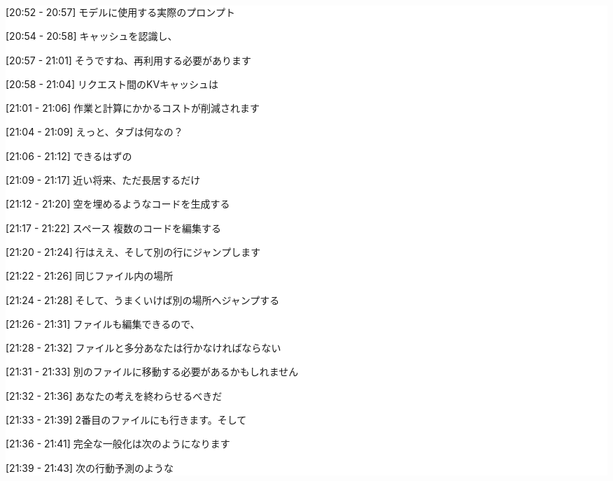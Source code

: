 [20:52 - 20:57]
モデルに使用する実際のプロンプト

[20:54 - 20:58]
キャッシュを認識し、

[20:57 - 21:01]
そうですね、再利用する必要があります

[20:58 - 21:04]
リクエスト間のKVキャッシュは

[21:01 - 21:06]
作業と計算にかかるコストが削減されます

[21:04 - 21:09]
えっと、タブは何なの？

[21:06 - 21:12]
できるはずの

[21:09 - 21:17]
近い将来、ただ長居するだけ

[21:12 - 21:20]
空を埋めるようなコードを生成する

[21:17 - 21:22]
スペース 複数のコードを編集する

[21:20 - 21:24]
行はええ、そして別の行にジャンプします

[21:22 - 21:26]
同じファイル内の場所

[21:24 - 21:28]
そして、うまくいけば別の場所へジャンプする

[21:26 - 21:31]
ファイルも編集できるので、

[21:28 - 21:32]
ファイルと多分あなたは行かなければならない

[21:31 - 21:33]
別のファイルに移動する必要があるかもしれません

[21:32 - 21:36]
あなたの考えを終わらせるべきだ

[21:33 - 21:39]
2番目のファイルにも行きます。そして

[21:36 - 21:41]
完全な一般化は次のようになります

[21:39 - 21:43]
次の行動予測のような
